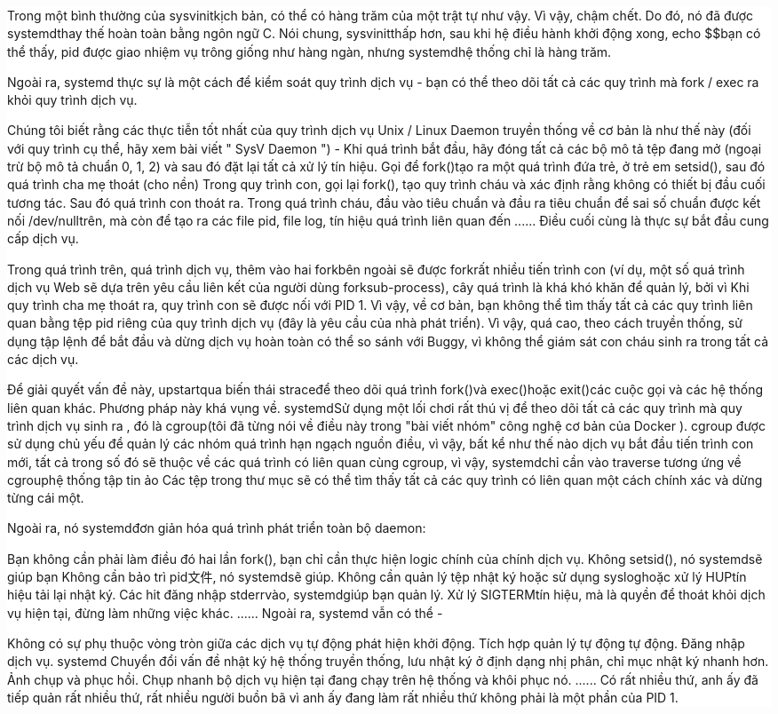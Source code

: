 Trong một bình thường của sysvinitkịch bản, có thể có hàng trăm của một trật tự như vậy. Vì vậy, chậm chết. Do đó, nó đã được systemdthay thế hoàn toàn bằng ngôn ngữ C. Nói chung, sysvinitthấp hơn, sau khi hệ điều hành khởi động xong, echo $$bạn có thể thấy, pid được giao nhiệm vụ trông giống như hàng ngàn, nhưng systemdhệ thống chỉ là hàng trăm.

Ngoài ra, systemd thực sự là một cách để kiểm soát quy trình dịch vụ - bạn có thể theo dõi tất cả các quy trình mà fork / exec ra khỏi quy trình dịch vụ.

Chúng tôi biết rằng các thực tiễn tốt nhất của quy trình dịch vụ Unix / Linux Daemon truyền thống về cơ bản là như thế này (đối với quy trình cụ thể, hãy xem bài viết " SysV Daemon ") -
Khi quá trình bắt đầu, hãy đóng tất cả các bộ mô tả tệp đang mở (ngoại trừ bộ mô tả chuẩn 0, 1, 2) và sau đó đặt lại tất cả xử lý tín hiệu.
Gọi để fork()tạo ra một quá trình đứa trẻ, ở trẻ em setsid(), sau đó quá trình cha mẹ thoát (cho nền)
Trong quy trình con, gọi lại fork(), tạo quy trình cháu và xác định rằng không có thiết bị đầu cuối tương tác. Sau đó quá trình con thoát ra.
Trong quá trình cháu, đầu vào tiêu chuẩn và đầu ra tiêu chuẩn để sai số chuẩn được kết nối /dev/nulltrên, mà còn để tạo ra các file pid, file log, tín hiệu quá trình liên quan đến ......
Điều cuối cùng là thực sự bắt đầu cung cấp dịch vụ.
 

Trong quá trình trên, quá trình dịch vụ, thêm vào hai forkbên ngoài sẽ được forkrất nhiều tiến trình con (ví dụ, một số quá trình dịch vụ Web sẽ dựa trên yêu cầu liên kết của người dùng forksub-process), cây quá trình là khá khó khăn để quản lý, bởi vì Khi quy trình cha mẹ thoát ra, quy trình con sẽ được nối với PID 1. Vì vậy, về cơ bản, bạn không thể tìm thấy tất cả các quy trình liên quan bằng tệp pid riêng của quy trình dịch vụ (đây là yêu cầu của nhà phát triển). Vì vậy, quá cao, theo cách truyền thống, sử dụng tập lệnh để bắt đầu và dừng dịch vụ hoàn toàn có thể so sánh với Buggy, vì không thể giám sát con cháu sinh ra trong tất cả các dịch vụ.
 

Để giải quyết vấn đề này, upstartqua biến thái straceđể theo dõi quá trình fork()và exec()hoặc exit()các cuộc gọi và các hệ thống liên quan khác. Phương pháp này khá vụng về. systemdSử dụng một lối chơi rất thú vị để theo dõi tất cả các quy trình mà quy trình dịch vụ sinh ra , đó là cgroup(tôi đã từng nói về điều này trong "bài viết nhóm" công nghệ cơ bản của Docker ). cgroup được sử dụng chủ yếu để quản lý các nhóm quá trình hạn ngạch nguồn điều, vì vậy, bất kể như thế nào dịch vụ bắt đầu tiến trình con mới, tất cả trong số đó sẽ thuộc về các quá trình có liên quan cùng cgroup, vì vậy, systemdchỉ cần vào traverse tương ứng về cgrouphệ thống tập tin ảo Các tệp trong thư mục sẽ có thể tìm thấy tất cả các quy trình có liên quan một cách chính xác và dừng từng cái một.
 

Ngoài ra, nó systemdđơn giản hóa quá trình phát triển toàn bộ daemon:

Bạn không cần phải làm điều đó hai lần fork(), bạn chỉ cần thực hiện logic chính của chính dịch vụ.
Không setsid(), nó systemdsẽ giúp bạn
Không cần bảo trì pid文件, nó systemdsẽ giúp.
Không cần quản lý tệp nhật ký hoặc sử dụng sysloghoặc xử lý HUPtín hiệu tải lại nhật ký. Các hit đăng nhập stderrvào, systemdgiúp bạn quản lý.
Xử lý SIGTERMtín hiệu, mà là quyền để thoát khỏi dịch vụ hiện tại, đừng làm những việc khác.
......
Ngoài ra, systemd vẫn có thể -

Không có sự phụ thuộc vòng tròn giữa các dịch vụ tự động phát hiện khởi động.
Tích hợp quản lý tự động tự động.
Đăng nhập dịch vụ. systemd Chuyển đổi vấn đề nhật ký hệ thống truyền thống, lưu nhật ký ở định dạng nhị phân, chỉ mục nhật ký nhanh hơn.
Ảnh chụp và phục hồi. Chụp nhanh bộ dịch vụ hiện tại đang chạy trên hệ thống và khôi phục nó.
......
Có rất nhiều thứ, anh ấy đã tiếp quản rất nhiều thứ, rất nhiều người buồn bã vì anh ấy đang làm rất nhiều thứ không phải là một phần của PID 1.
